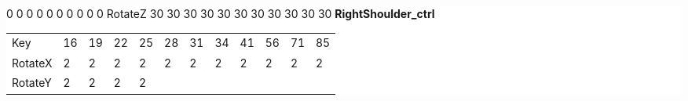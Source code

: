 <td valign="center">0</td>
<td valign="center">0</td>
<td valign="center">0</td>
<td valign="center">0</td>
<td valign="center">0</td>
<td valign="center">0</td>
<td valign="center">0</td>
<td valign="center">0</td>
<td>0</td>
<td>0</td>
</tr>
<tr>
<td valign="center">RotateZ</td>
<td valign="center">30</td>
<td valign="center">30</td>
<td valign="center">30</td>
<td valign="center">30</td>
<td valign="center">30</td>
<td valign="center">30</td>
<td valign="center">30</td>
<td valign="center">30</td>
<td valign="center">30</td>
<td valign="center">30</td>
<td valign="center">30</td>
</tr>
</tbody>
</table>
<strong><strong>RightShoulder_ctrl</strong></strong>
<table border="0">
<tbody>
<tr>
<td id="cjabiokabamngnbigeeibddnihgllkggmousedown-target-element" valign="center">Key</td>
<td valign="center">16</td>
<td valign="center">19</td>
<td valign="center">22</td>
<td valign="center">25</td>
<td valign="center">28</td>
<td valign="center">31</td>
<td valign="center">34</td>
<td valign="center">41</td>
<td valign="center">56</td>
<td>71</td>
<td>85</td>
</tr>
<tr>
<td valign="center">RotateX</td>
<td valign="center">2</td>
<td valign="center">2</td>
<td valign="center">2</td>
<td valign="center">2</td>
<td valign="center">2</td>
<td valign="center">2</td>
<td valign="center">2</td>
<td valign="center">2</td>
<td valign="center">2</td>
<td>2</td>
<td>2</td>
</tr>
<tr>
<td valign="center">RotateY</td>
<td valign="center">2</td>
<td valign="center">2</td>
<td valign="center">2</td>
<td valign="center">2</td>
